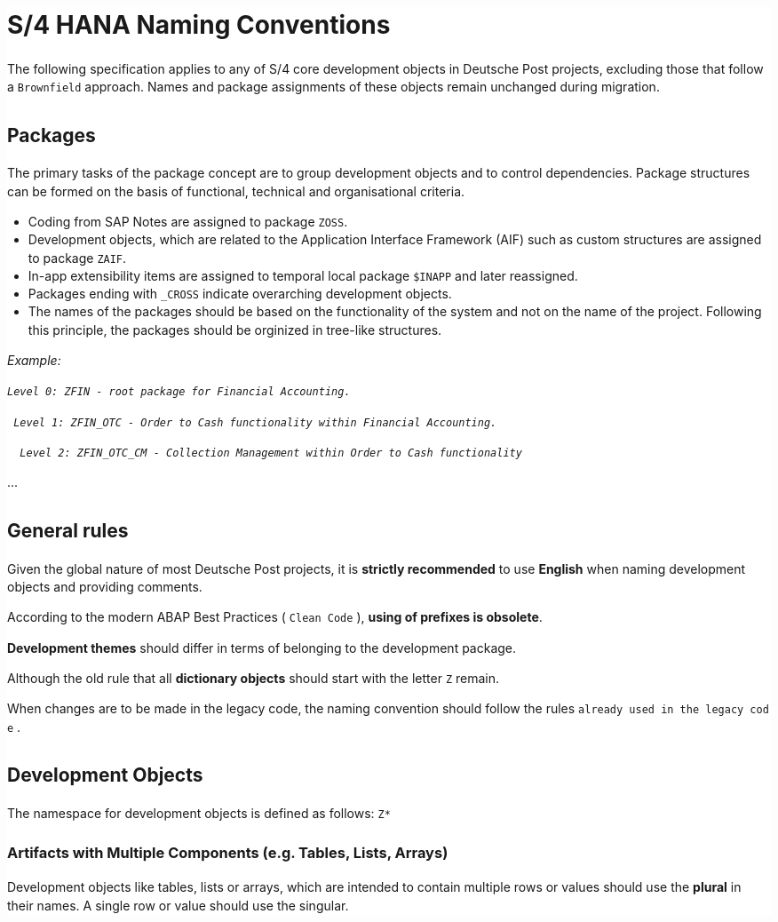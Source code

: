 

# S/4 HANA Naming Conventions

The following specification applies to any of S/4 core development objects in Deutsche Post projects, excluding those that follow a `Brownfield` approach. Names and package assignments of these objects remain unchanged during migration.

## Packages

The primary tasks of the package concept are to group development objects and to control dependencies. Package structures can be formed on the basis of functional, technical and organisational criteria.
- Coding from SAP Notes are assigned to package `ZOSS`.
- Development objects, which are related to the Application Interface Framework (AIF) such as custom structures are assigned to package `ZAIF`.
- In-app extensibility items are assigned to temporal local package `$INAPP` and later reassigned.
- Packages ending with `_CROSS` indicate overarching development objects.
- The names of the packages should be based on the functionality of the system and not on the name of the project. Following this principle, the packages should be orginized in tree-like structures. 


*Example:*

*`Level 0: ZFIN - root package for Financial Accounting.`*

*` Level 1: ZFIN_OTC - Order to Cash functionality within Financial Accounting.`*

*`  Level 2: ZFIN_OTC_CM - Collection Management within Order to Cash functionality`*

 ...

## General rules

Given the global nature of most Deutsche Post projects, it is **strictly recommended** to use **English** when naming development objects and providing comments.

According to the modern ABAP Best Practices ( `Clean Code` ), **using of prefixes is obsolete**.

**Development themes** should differ in terms of belonging to the development package.

Although the old rule that all **dictionary objects** should start with the letter `Z` remain.

When changes are to be made in the legacy code, the naming convention should follow the rules `already used in the legacy code` .

## Development Objects

The namespace for development objects is defined as follows: `Z*`

### Artifacts with Multiple Components (e.g. Tables, Lists, Arrays)

Development objects like tables, lists or arrays, which are intended to contain multiple rows or values should use the **plural** in their names. A single row or value should use the singular.

